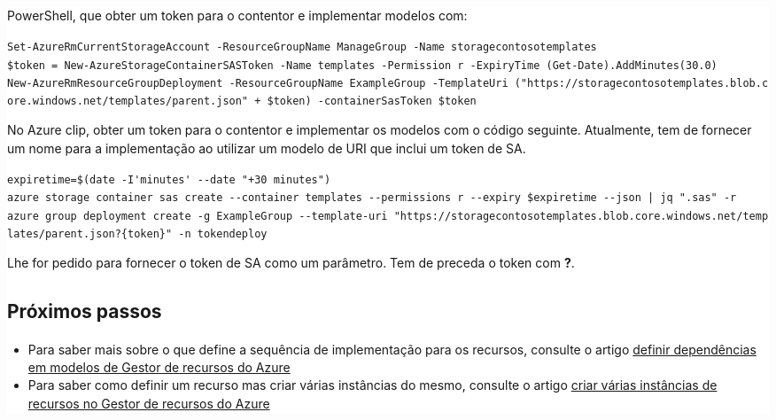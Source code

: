 PowerShell, que obter um token para o contentor e implementar modelos com:

    Set-AzureRmCurrentStorageAccount -ResourceGroupName ManageGroup -Name storagecontosotemplates
    $token = New-AzureStorageContainerSASToken -Name templates -Permission r -ExpiryTime (Get-Date).AddMinutes(30.0)
    New-AzureRmResourceGroupDeployment -ResourceGroupName ExampleGroup -TemplateUri ("https://storagecontosotemplates.blob.core.windows.net/templates/parent.json" + $token) -containerSasToken $token

No Azure clip, obter um token para o contentor e implementar os modelos com o código seguinte. Atualmente, tem de fornecer um nome para a implementação ao utilizar um modelo de URI que inclui um token de SA.  

    expiretime=$(date -I'minutes' --date "+30 minutes")  
    azure storage container sas create --container templates --permissions r --expiry $expiretime --json | jq ".sas" -r
    azure group deployment create -g ExampleGroup --template-uri "https://storagecontosotemplates.blob.core.windows.net/templates/parent.json?{token}" -n tokendeploy  

Lhe for pedido para fornecer o token de SA como um parâmetro. Tem de preceda o token com **?**.

## <a name="next-steps"></a>Próximos passos
- Para saber mais sobre o que define a sequência de implementação para os recursos, consulte o artigo [definir dependências em modelos de Gestor de recursos do Azure](resource-group-define-dependencies.md)
- Para saber como definir um recurso mas criar várias instâncias do mesmo, consulte o artigo [criar várias instâncias de recursos no Gestor de recursos do Azure](resource-group-create-multiple.md)
